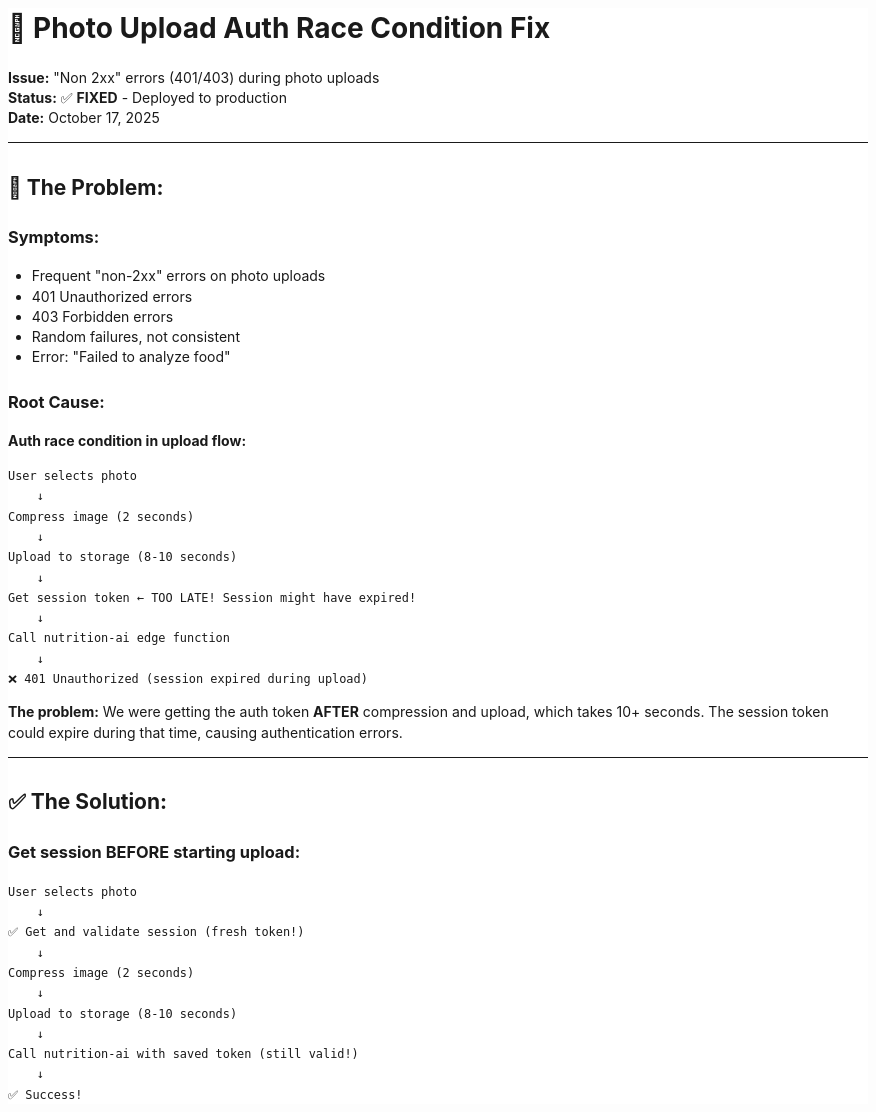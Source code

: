 # 🔐 Photo Upload Auth Race Condition Fix

**Issue:** "Non 2xx" errors (401/403) during photo uploads  
**Status:** ✅ **FIXED** - Deployed to production  
**Date:** October 17, 2025

---

## 🐛 **The Problem:**

### **Symptoms:**
- Frequent "non-2xx" errors on photo uploads
- 401 Unauthorized errors
- 403 Forbidden errors
- Random failures, not consistent
- Error: "Failed to analyze food"

### **Root Cause:**

**Auth race condition in upload flow:**

```
User selects photo
    ↓
Compress image (2 seconds)
    ↓
Upload to storage (8-10 seconds)
    ↓
Get session token ← TOO LATE! Session might have expired!
    ↓
Call nutrition-ai edge function
    ↓
❌ 401 Unauthorized (session expired during upload)
```

**The problem:** We were getting the auth token **AFTER** compression and upload, which takes 10+ seconds. The session token could expire during that time, causing authentication errors.

---

## ✅ **The Solution:**

### **Get session BEFORE starting upload:**

```
User selects photo
    ↓
✅ Get and validate session (fresh token!)
    ↓
Compress image (2 seconds)
    ↓
Upload to storage (8-10 seconds)
    ↓
Call nutrition-ai with saved token (still valid!)
    ↓
✅ Success!
```
